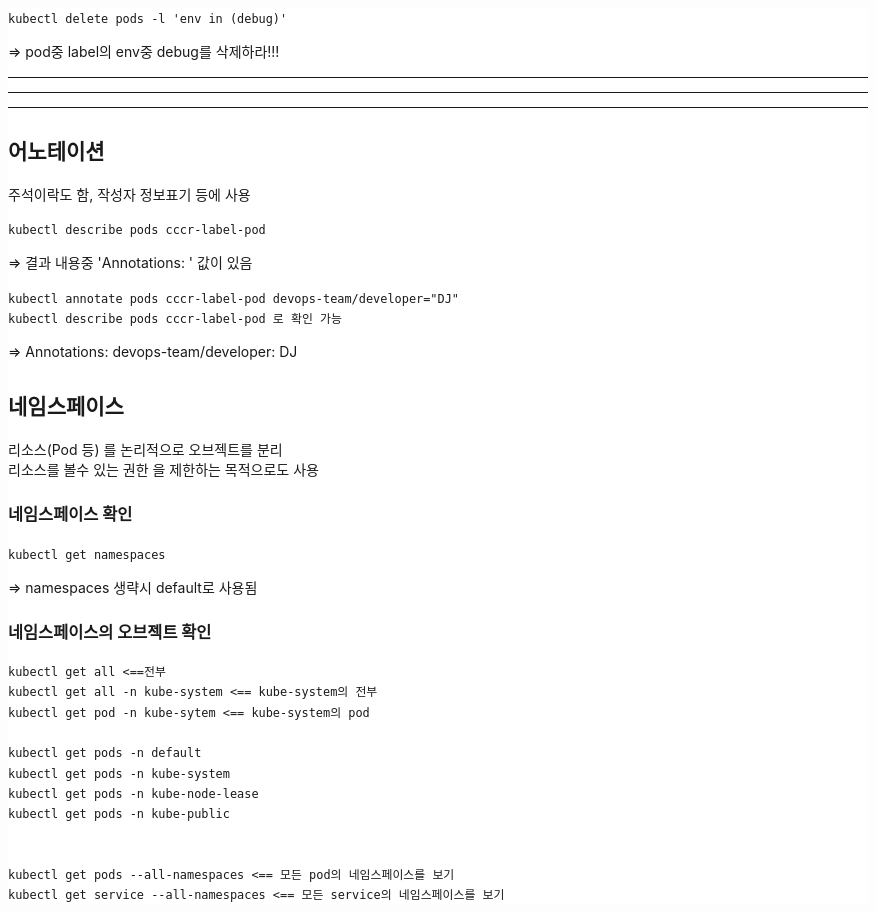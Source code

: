 
    kubectl delete pods -l 'env in (debug)'
⇒ pod중 label의 env중 debug를 삭제하라!!!

























<hr/>
<hr/>
<hr/>

## 어노테이션
주석이락도 함, 작성자 정보표기 등에 사용

    kubectl describe pods cccr-label-pod
    
⇒ 결과 내용중 'Annotations: ' 값이 있음

    kubectl annotate pods cccr-label-pod devops-team/developer="DJ"
    kubectl describe pods cccr-label-pod 로 확인 가능
⇒ Annotations:  devops-team/developer: DJ



## 네임스페이스
리소스(Pod 등) 를 논리적으로 오브젝트를 분리  
리소스를 볼수 있는 권한 을 제한하는 목적으로도 사용  

### 네임스페이스 확인
    kubectl get namespaces
⇒ namespaces 생략시  default로 사용됨

### 네임스페이스의 오브젝트 확인 
    kubectl get all <==전부
    kubectl get all -n kube-system <== kube-system의 전부
    kubectl get pod -n kube-sytem <== kube-system의 pod

    kubectl get pods -n default
    kubectl get pods -n kube-system
    kubectl get pods -n kube-node-lease
    kubectl get pods -n kube-public


    kubectl get pods --all-namespaces <== 모든 pod의 네임스페이스를 보기
    kubectl get service --all-namespaces <== 모든 service의 네임스페이스를 보기
